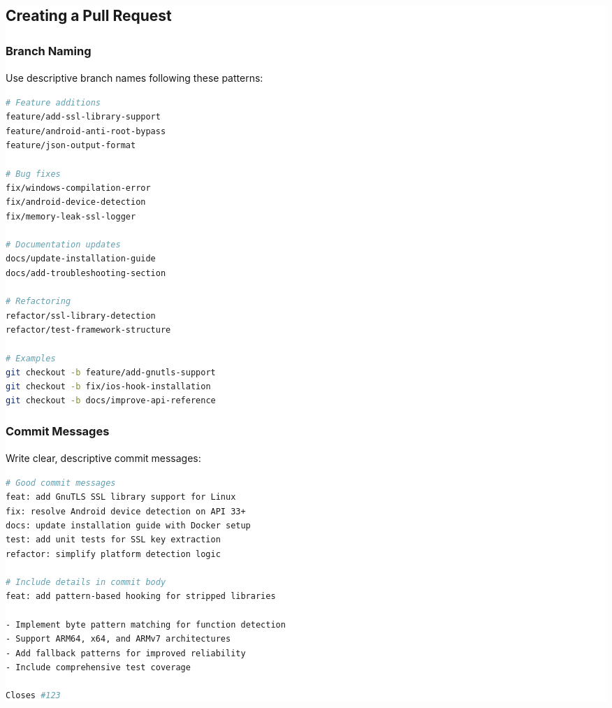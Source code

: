 ## Creating a Pull Request

### Branch Naming

Use descriptive branch names following these patterns:

```bash
# Feature additions
feature/add-ssl-library-support
feature/android-anti-root-bypass
feature/json-output-format

# Bug fixes
fix/windows-compilation-error
fix/android-device-detection
fix/memory-leak-ssl-logger

# Documentation updates
docs/update-installation-guide
docs/add-troubleshooting-section

# Refactoring
refactor/ssl-library-detection
refactor/test-framework-structure

# Examples
git checkout -b feature/add-gnutls-support
git checkout -b fix/ios-hook-installation
git checkout -b docs/improve-api-reference
```

### Commit Messages

Write clear, descriptive commit messages:

```bash
# Good commit messages
feat: add GnuTLS SSL library support for Linux
fix: resolve Android device detection on API 33+
docs: update installation guide with Docker setup
test: add unit tests for SSL key extraction
refactor: simplify platform detection logic

# Include details in commit body
feat: add pattern-based hooking for stripped libraries

- Implement byte pattern matching for function detection
- Support ARM64, x64, and ARMv7 architectures  
- Add fallback patterns for improved reliability
- Include comprehensive test coverage

Closes #123
```

